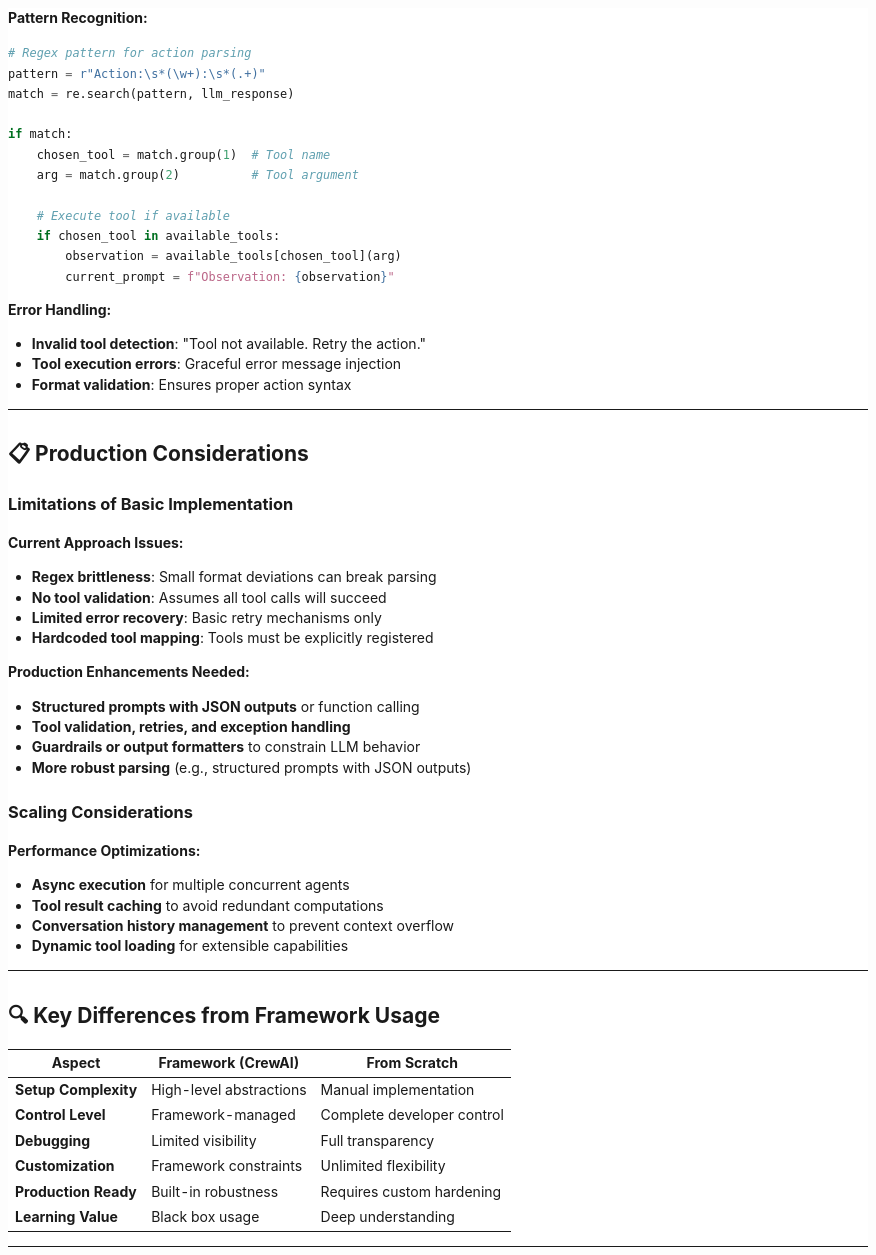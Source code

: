 **Pattern Recognition:**
```python
# Regex pattern for action parsing
pattern = r"Action:\s*(\w+):\s*(.+)"
match = re.search(pattern, llm_response)

if match:
    chosen_tool = match.group(1)  # Tool name
    arg = match.group(2)          # Tool argument
    
    # Execute tool if available
    if chosen_tool in available_tools:
        observation = available_tools[chosen_tool](arg)
        current_prompt = f"Observation: {observation}"
```

**Error Handling:**
- **Invalid tool detection**: "Tool not available. Retry the action."
- **Tool execution errors**: Graceful error message injection
- **Format validation**: Ensures proper action syntax

---

## 📋 Production Considerations

### **Limitations of Basic Implementation**

**Current Approach Issues:**
- **Regex brittleness**: Small format deviations can break parsing
- **No tool validation**: Assumes all tool calls will succeed
- **Limited error recovery**: Basic retry mechanisms only
- **Hardcoded tool mapping**: Tools must be explicitly registered

**Production Enhancements Needed:**
- **Structured prompts with JSON outputs** or function calling
- **Tool validation, retries, and exception handling**
- **Guardrails or output formatters** to constrain LLM behavior
- **More robust parsing** (e.g., structured prompts with JSON outputs)

### **Scaling Considerations**

**Performance Optimizations:**
- **Async execution** for multiple concurrent agents
- **Tool result caching** to avoid redundant computations
- **Conversation history management** to prevent context overflow
- **Dynamic tool loading** for extensible capabilities

---

## 🔍 Key Differences from Framework Usage

| Aspect | Framework (CrewAI) | From Scratch |
|--------|-------------------|--------------|
| **Setup Complexity** | High-level abstractions | Manual implementation |
| **Control Level** | Framework-managed | Complete developer control |
| **Debugging** | Limited visibility | Full transparency |
| **Customization** | Framework constraints | Unlimited flexibility |
| **Production Ready** | Built-in robustness | Requires custom hardening |
| **Learning Value** | Black box usage | Deep understanding |

---